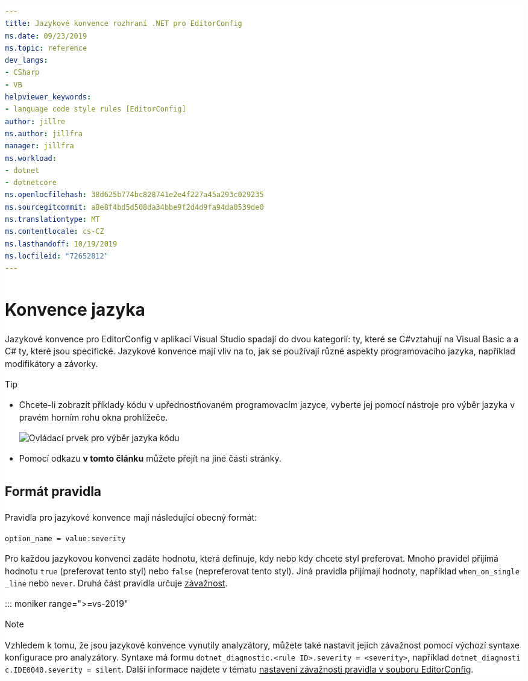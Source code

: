 ```yaml
---
title: Jazykové konvence rozhraní .NET pro EditorConfig
ms.date: 09/23/2019
ms.topic: reference
dev_langs:
- CSharp
- VB
helpviewer_keywords:
- language code style rules [EditorConfig]
author: jillre
ms.author: jillfra
manager: jillfra
ms.workload:
- dotnet
- dotnetcore
ms.openlocfilehash: 38d625b774bc828741e2e4f227a45a293c029235
ms.sourcegitcommit: a8e8f4bd5d508da34bbe9f2d4d9fa94da0539de0
ms.translationtype: MT
ms.contentlocale: cs-CZ
ms.lasthandoff: 10/19/2019
ms.locfileid: "72652812"
---
```

# <a name="language-conventions"></a>Konvence jazyka

Jazykové konvence pro EditorConfig v aplikaci Visual Studio spadají do dvou kategorií: ty, které se C#vztahují na Visual Basic a a C# ty, které jsou specifické. Jazykové konvence mají vliv na to, jak se používají různé aspekty programovacího jazyka, například modifikátory a závorky.

> [!TIP]
> - Chcete-li zobrazit příklady kódu v upřednostňovaném programovacím jazyce, vyberte jej pomocí nástroje pro výběr jazyka v pravém horním rohu okna prohlížeče.
>
>   ![Ovládací prvek pro výběr jazyka kódu](media/code-language-picker.png)
>
> - Pomocí odkazu **v tomto článku** můžete přejít na jiné části stránky.

## <a name="rule-format"></a>Formát pravidla

Pravidla pro jazykové konvence mají následující obecný formát:

`option_name = value:severity`

Pro každou jazykovou konvenci zadáte hodnotu, která definuje, kdy nebo kdy chcete styl preferovat. Mnoho pravidel přijímá hodnotu `true` (preferovat tento styl) nebo `false` (nepreferovat tento styl). Jiná pravidla přijímají hodnoty, například `when_on_single_line` nebo `never`. Druhá část pravidla určuje [závažnost](#severity-levels).

::: moniker range=">=vs-2019"

> [!NOTE]
> Vzhledem k tomu, že jsou jazykové konvence vynutily analyzátory, můžete také nastavit jejich závažnost pomocí výchozí syntaxe konfigurace pro analyzátory. Syntaxe má formu `dotnet_diagnostic.<rule ID>.severity = <severity>`, například `dotnet_diagnostic.IDE0040.severity = silent`. Další informace najdete v tématu [nastavení závažnosti pravidla v souboru EditorConfig](../code-quality/use-roslyn-analyzers.md#set-rule-severity-in-an-editorconfig-file).
